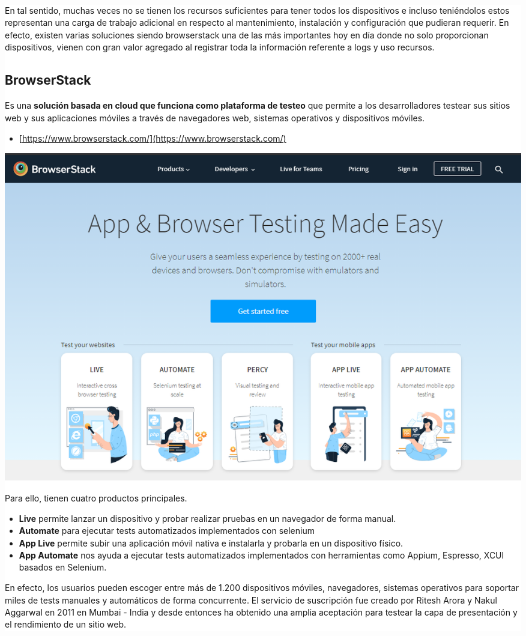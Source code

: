 En tal sentido, muchas veces no se tienen los recursos suficientes para tener todos los dispositivos e incluso teniéndolos estos representan una carga de trabajo adicional en respecto al mantenimiento, instalación y configuración que pudieran requerir. En efecto, existen varias soluciones siendo browserstack una de las más importantes hoy en día donde no solo proporcionan dispositivos, vienen con gran valor agregado al registrar toda la información referente a logs y uso recursos.
 
## BrowserStack
Es una **solución basada en cloud que funciona como plataforma de testeo** que permite a los desarrolladores testear sus sitios web y sus aplicaciones móviles a través de navegadores web, sistemas operativos y dispositivos móviles. 

* [https://www.browserstack.com/](https://www.browserstack.com/)

![BrowserStack](browserstack.png?classes=center-block)

Para ello, tienen cuatro productos principales.
* **Live** permite lanzar un dispositivo y probar realizar pruebas en un navegador de forma manual. 
* **Automate** para ejecutar tests automatizados implementados con selenium
* **App Live** permite subir una aplicación móvil nativa e instalarla y probarla en un dispositivo físico.
* **App Automate** nos ayuda a ejecutar tests automatizados implementados con herramientas como Appium, Espresso, XCUI basados en Selenium.

En efecto, los usuarios pueden escoger entre más de 1.200 dispositivos móviles, navegadores, sistemas operativos para soportar miles de tests manuales y automáticos de forma concurrente. El servicio de suscripción fue creado por Ritesh Arora y Nakul Aggarwal en 2011 en Mumbai - India y desde entonces ha obtenido una amplia aceptación para testear la capa de presentación y el rendimiento de un sitio web.
